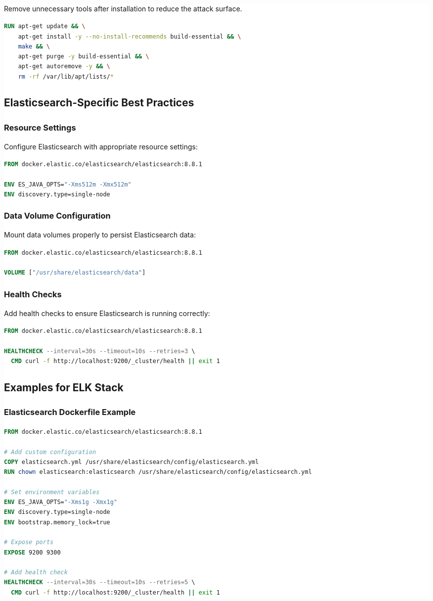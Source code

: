 Remove unnecessary tools after installation to reduce the attack surface.

```dockerfile
RUN apt-get update && \
    apt-get install -y --no-install-recommends build-essential && \
    make && \
    apt-get purge -y build-essential && \
    apt-get autoremove -y && \
    rm -rf /var/lib/apt/lists/*
```

## Elasticsearch-Specific Best Practices

### Resource Settings

Configure Elasticsearch with appropriate resource settings:

```dockerfile
FROM docker.elastic.co/elasticsearch/elasticsearch:8.8.1

ENV ES_JAVA_OPTS="-Xms512m -Xmx512m"
ENV discovery.type=single-node
```

### Data Volume Configuration

Mount data volumes properly to persist Elasticsearch data:

```dockerfile
FROM docker.elastic.co/elasticsearch/elasticsearch:8.8.1

VOLUME ["/usr/share/elasticsearch/data"]
```

### Health Checks

Add health checks to ensure Elasticsearch is running correctly:

```dockerfile
FROM docker.elastic.co/elasticsearch/elasticsearch:8.8.1

HEALTHCHECK --interval=30s --timeout=10s --retries=3 \
  CMD curl -f http://localhost:9200/_cluster/health || exit 1
```

## Examples for ELK Stack

### Elasticsearch Dockerfile Example

```dockerfile
FROM docker.elastic.co/elasticsearch/elasticsearch:8.8.1

# Add custom configuration
COPY elasticsearch.yml /usr/share/elasticsearch/config/elasticsearch.yml
RUN chown elasticsearch:elasticsearch /usr/share/elasticsearch/config/elasticsearch.yml

# Set environment variables
ENV ES_JAVA_OPTS="-Xms1g -Xmx1g"
ENV discovery.type=single-node
ENV bootstrap.memory_lock=true

# Expose ports
EXPOSE 9200 9300

# Add health check
HEALTHCHECK --interval=30s --timeout=10s --retries=5 \
  CMD curl -f http://localhost:9200/_cluster/health || exit 1
```